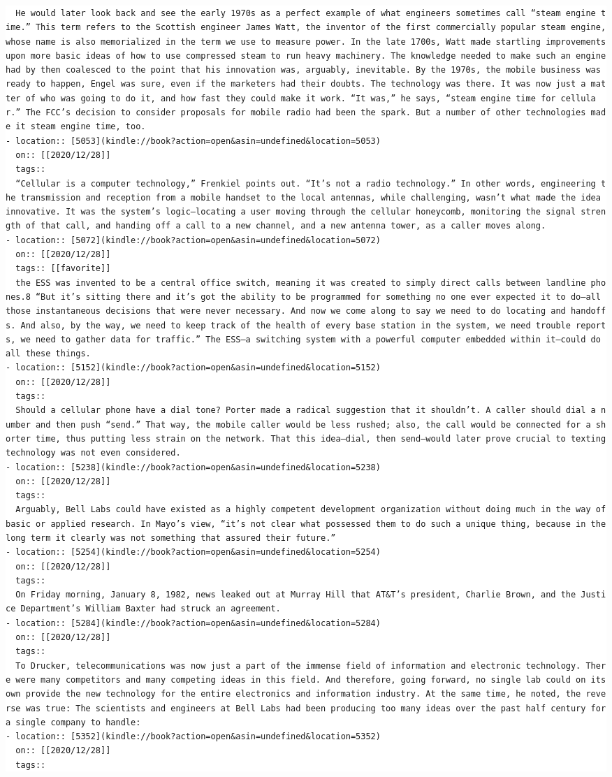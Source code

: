 	  He would later look back and see the early 1970s as a perfect example of what engineers sometimes call “steam engine time.” This term refers to the Scottish engineer James Watt, the inventor of the first commercially popular steam engine, whose name is also memorialized in the term we use to measure power. In the late 1700s, Watt made startling improvements upon more basic ideas of how to use compressed steam to run heavy machinery. The knowledge needed to make such an engine had by then coalesced to the point that his innovation was, arguably, inevitable. By the 1970s, the mobile business was ready to happen, Engel was sure, even if the marketers had their doubts. The technology was there. It was now just a matter of who was going to do it, and how fast they could make it work. “It was,” he says, “steam engine time for cellular.” The FCC’s decision to consider proposals for mobile radio had been the spark. But a number of other technologies made it steam engine time, too.
	- location:: [5053](kindle://book?action=open&asin=undefined&location=5053)
	  on:: [[2020/12/28]]
	  tags:: 
	  “Cellular is a computer technology,” Frenkiel points out. “It’s not a radio technology.” In other words, engineering the transmission and reception from a mobile handset to the local antennas, while challenging, wasn’t what made the idea innovative. It was the system’s logic—locating a user moving through the cellular honeycomb, monitoring the signal strength of that call, and handing off a call to a new channel, and a new antenna tower, as a caller moves along.
	- location:: [5072](kindle://book?action=open&asin=undefined&location=5072)
	  on:: [[2020/12/28]]
	  tags:: [[favorite]]
	  the ESS was invented to be a central office switch, meaning it was created to simply direct calls between landline phones.8 “But it’s sitting there and it’s got the ability to be programmed for something no one ever expected it to do—all those instantaneous decisions that were never necessary. And now we come along to say we need to do locating and handoffs. And also, by the way, we need to keep track of the health of every base station in the system, we need trouble reports, we need to gather data for traffic.” The ESS—a switching system with a powerful computer embedded within it—could do all these things.
	- location:: [5152](kindle://book?action=open&asin=undefined&location=5152)
	  on:: [[2020/12/28]]
	  tags:: 
	  Should a cellular phone have a dial tone? Porter made a radical suggestion that it shouldn’t. A caller should dial a number and then push “send.” That way, the mobile caller would be less rushed; also, the call would be connected for a shorter time, thus putting less strain on the network. That this idea—dial, then send—would later prove crucial to texting technology was not even considered.
	- location:: [5238](kindle://book?action=open&asin=undefined&location=5238)
	  on:: [[2020/12/28]]
	  tags:: 
	  Arguably, Bell Labs could have existed as a highly competent development organization without doing much in the way of basic or applied research. In Mayo’s view, “it’s not clear what possessed them to do such a unique thing, because in the long term it clearly was not something that assured their future.”
	- location:: [5254](kindle://book?action=open&asin=undefined&location=5254)
	  on:: [[2020/12/28]]
	  tags:: 
	  On Friday morning, January 8, 1982, news leaked out at Murray Hill that AT&T’s president, Charlie Brown, and the Justice Department’s William Baxter had struck an agreement.
	- location:: [5284](kindle://book?action=open&asin=undefined&location=5284)
	  on:: [[2020/12/28]]
	  tags:: 
	  To Drucker, telecommunications was now just a part of the immense field of information and electronic technology. There were many competitors and many competing ideas in this field. And therefore, going forward, no single lab could on its own provide the new technology for the entire electronics and information industry. At the same time, he noted, the reverse was true: The scientists and engineers at Bell Labs had been producing too many ideas over the past half century for a single company to handle:
	- location:: [5352](kindle://book?action=open&asin=undefined&location=5352)
	  on:: [[2020/12/28]]
	  tags:: 
